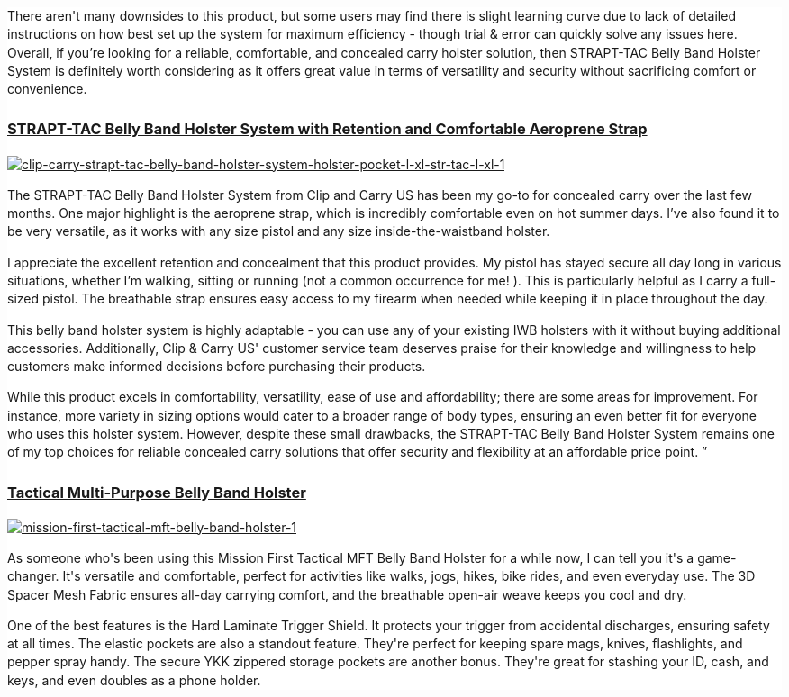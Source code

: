 There aren't many downsides to this product, but some users may find there is slight learning curve due to lack of detailed instructions on how best set up the system for maximum efficiency - though trial & error can quickly solve any issues here. Overall, if you’re looking for a reliable, comfortable, and concealed carry holster solution, then STRAPT-TAC Belly Band Holster System is definitely worth considering as it offers great value in terms of versatility and security without sacrificing comfort or convenience.

### [STRAPT-TAC Belly Band Holster System with Retention and Comfortable Aeroprene Strap](https://serp.ly/@universityofguns/amazon/waist-trainer-gun-holsters?utm_source=universityofguns&utm_medium=website&utm_campaign=universityofguns.com&utm_content=waist-trainer-gun-holsters&utm_term=strapt-tac-belly-band-holster-system-with-retention-and-comfortable-aeroprene-strap)

<div class="image"><a href="https://serp.ly/@universityofguns/amazon/waist-trainer-gun-holsters?utm_source=universityofguns&utm_medium=website&utm_campaign=universityofguns.com&utm_content=waist-trainer-gun-holsters&utm_term=clip-carry-strapt-tac-belly-band-holster-system-holster-pocket-l-xl-str-tac-l-xl-1"><img alt="clip-carry-strapt-tac-belly-band-holster-system-holster-pocket-l-xl-str-tac-l-xl-1" src="https://imagedelivery.net/vy2bglCGN6hEeWOnSe2c7A/clip-carry-strapt-tac-belly-band-holster-system-holster-pocket-l-xl-str-tac-l-xl-1/public"/></a></div>

The STRAPT-TAC Belly Band Holster System from Clip and Carry US has been my go-to for concealed carry over the last few months. One major highlight is the aeroprene strap, which is incredibly comfortable even on hot summer days. I’ve also found it to be very versatile, as it works with any size pistol and any size inside-the-waistband holster.

I appreciate the excellent retention and concealment that this product provides. My pistol has stayed secure all day long in various situations, whether I’m walking, sitting or running (not a common occurrence for me! ). This is particularly helpful as I carry a full-sized pistol. The breathable strap ensures easy access to my firearm when needed while keeping it in place throughout the day.

This belly band holster system is highly adaptable - you can use any of your existing IWB holsters with it without buying additional accessories. Additionally, Clip & Carry US' customer service team deserves praise for their knowledge and willingness to help customers make informed decisions before purchasing their products.

While this product excels in comfortability, versatility, ease of use and affordability; there are some areas for improvement. For instance, more variety in sizing options would cater to a broader range of body types, ensuring an even better fit for everyone who uses this holster system. However, despite these small drawbacks, the STRAPT-TAC Belly Band Holster System remains one of my top choices for reliable concealed carry solutions that offer security and flexibility at an affordable price point. ”

### [Tactical Multi-Purpose Belly Band Holster](https://serp.ly/@universityofguns/amazon/waist-trainer-gun-holsters?utm_source=universityofguns&utm_medium=website&utm_campaign=universityofguns.com&utm_content=waist-trainer-gun-holsters&utm_term=tactical-multi-purpose-belly-band-holster)

<div class="image"><a href="https://serp.ly/@universityofguns/amazon/waist-trainer-gun-holsters?utm_source=universityofguns&utm_medium=website&utm_campaign=universityofguns.com&utm_content=waist-trainer-gun-holsters&utm_term=mission-first-tactical-mft-belly-band-holster-1"><img alt="mission-first-tactical-mft-belly-band-holster-1" src="https://imagedelivery.net/vy2bglCGN6hEeWOnSe2c7A/mission-first-tactical-mft-belly-band-holster-1/public"/></a></div>

As someone who's been using this Mission First Tactical MFT Belly Band Holster for a while now, I can tell you it's a game-changer. It's versatile and comfortable, perfect for activities like walks, jogs, hikes, bike rides, and even everyday use. The 3D Spacer Mesh Fabric ensures all-day carrying comfort, and the breathable open-air weave keeps you cool and dry.

One of the best features is the Hard Laminate Trigger Shield. It protects your trigger from accidental discharges, ensuring safety at all times. The elastic pockets are also a standout feature. They're perfect for keeping spare mags, knives, flashlights, and pepper spray handy. The secure YKK zippered storage pockets are another bonus. They're great for stashing your ID, cash, and keys, and even doubles as a phone holder.
